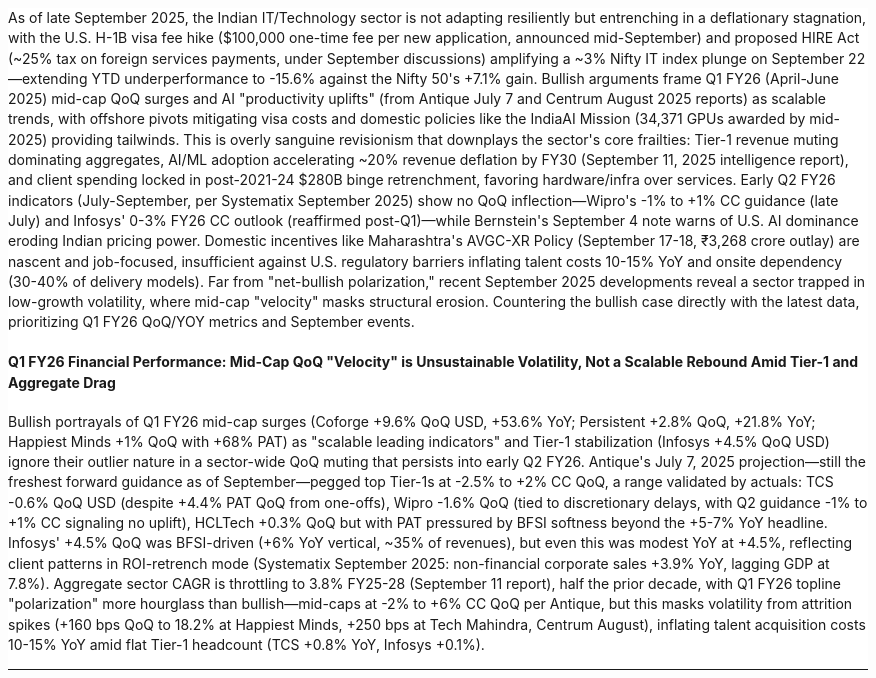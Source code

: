 As of late September 2025, the Indian IT/Technology sector is not adapting resiliently but entrenching in a deflationary stagnation, with the U.S. H-1B visa fee hike ($100,000 one-time fee per new application, announced mid-September) and proposed HIRE Act (~25% tax on foreign services payments, under September discussions) amplifying a ~3% Nifty IT index plunge on September 22—extending YTD underperformance to -15.6% against the Nifty 50's +7.1% gain. Bullish arguments frame Q1 FY26 (April-June 2025) mid-cap QoQ surges and AI "productivity uplifts" (from Antique July 7 and Centrum August 2025 reports) as scalable trends, with offshore pivots mitigating visa costs and domestic policies like the IndiaAI Mission (34,371 GPUs awarded by mid-2025) providing tailwinds. This is overly sanguine revisionism that downplays the sector's core frailties: Tier-1 revenue muting dominating aggregates, AI/ML adoption accelerating ~20% revenue deflation by FY30 (September 11, 2025 intelligence report), and client spending locked in post-2021-24 $280B binge retrenchment, favoring hardware/infra over services. Early Q2 FY26 indicators (July-September, per Systematix September 2025) show no QoQ inflection—Wipro's -1% to +1% CC guidance (late July) and Infosys' 0-3% FY26 CC outlook (reaffirmed post-Q1)—while Bernstein's September 4 note warns of U.S. AI dominance eroding Indian pricing power. Domestic incentives like Maharashtra's AVGC-XR Policy (September 17-18, ₹3,268 crore outlay) are nascent and job-focused, insufficient against U.S. regulatory barriers inflating talent costs 10-15% YoY and onsite dependency (30-40% of delivery models). Far from "net-bullish polarization," recent September 2025 developments reveal a sector trapped in low-growth volatility, where mid-cap "velocity" masks structural erosion. Countering the bullish case directly with the latest data, prioritizing Q1 FY26 QoQ/YOY metrics and September events.

#### Q1 FY26 Financial Performance: Mid-Cap QoQ "Velocity" is Unsustainable Volatility, Not a Scalable Rebound Amid Tier-1 and Aggregate Drag
Bullish portrayals of Q1 FY26 mid-cap surges (Coforge +9.6% QoQ USD, +53.6% YoY; Persistent +2.8% QoQ, +21.8% YoY; Happiest Minds +1% QoQ with +68% PAT) as "scalable leading indicators" and Tier-1 stabilization (Infosys +4.5% QoQ USD) ignore their outlier nature in a sector-wide QoQ muting that persists into early Q2 FY26. Antique's July 7, 2025 projection—still the freshest forward guidance as of September—pegged top Tier-1s at -2.5% to +2% CC QoQ, a range validated by actuals: TCS -0.6% QoQ USD (despite +4.4% PAT QoQ from one-offs), Wipro -1.6% QoQ (tied to discretionary delays, with Q2 guidance -1% to +1% CC signaling no uplift), HCLTech +0.3% QoQ but with PAT pressured by BFSI softness beyond the +5-7% YoY headline. Infosys' +4.5% QoQ was BFSI-driven (+6% YoY vertical, ~35% of revenues), but even this was modest YoY at +4.5%, reflecting client patterns in ROI-retrench mode (Systematix September 2025: non-financial corporate sales +3.9% YoY, lagging GDP at 7.8%). Aggregate sector CAGR is throttling to 3.8% FY25-28 (September 11 report), half the prior decade, with Q1 FY26 topline "polarization" more hourglass than bullish—mid-caps at -2% to +6% CC QoQ per Antique, but this masks volatility from attrition spikes (+160 bps QoQ to 18.2% at Happiest Minds, +250 bps at Tech Mahindra, Centrum August), inflating talent acquisition costs 10-15% YoY amid flat Tier-1 headcount (TCS +0.8% YoY, Infosys +0.1%).



---

